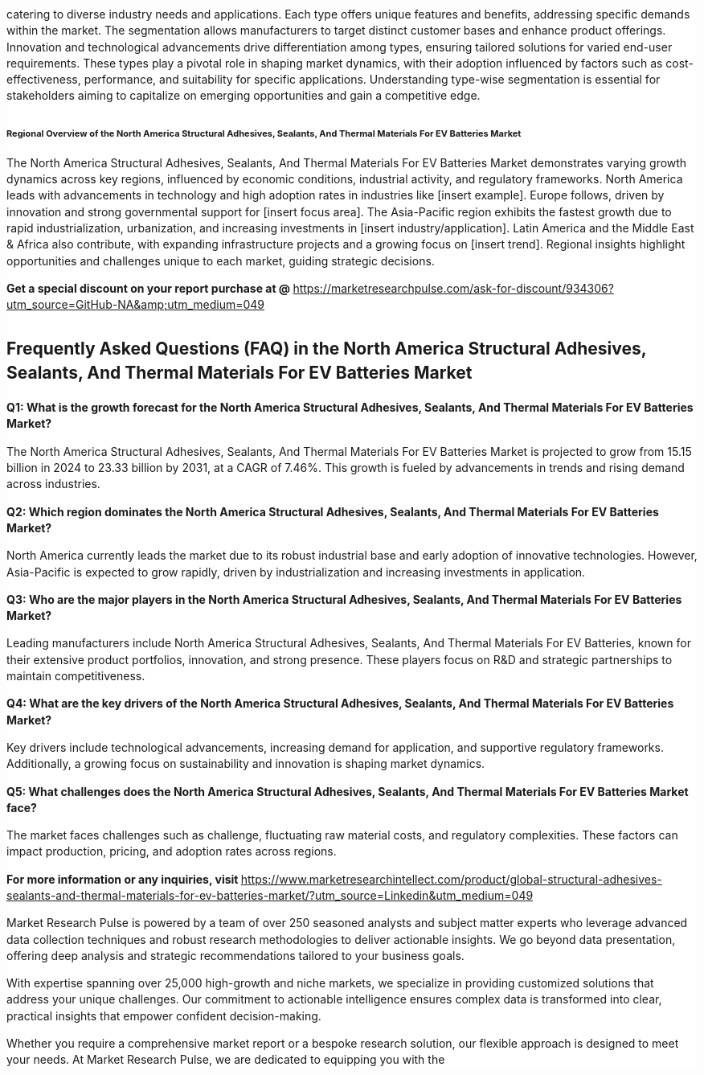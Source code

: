 catering to diverse industry needs and applications. Each type offers unique features and benefits, addressing specific demands within the market. The segmentation allows manufacturers to target distinct customer bases and enhance product offerings. Innovation and technological advancements drive differentiation among types, ensuring tailored solutions for varied end-user requirements. These types play a pivotal role in shaping market dynamics, with their adoption influenced by factors such as cost-effectiveness, performance, and suitability for specific applications. Understanding type-wise segmentation is essential for stakeholders aiming to capitalize on emerging opportunities and gain a competitive edge.</p></div></div></div></div><h3><span style="font-size: 11px;">Regional Overview of the North America Structural Adhesives, Sealants, And Thermal Materials For EV Batteries Market</span></h3><div class="flex max-w-full flex-col flex-grow"><div class="min-h-8 text-message flex w-full flex-col items-end gap-2 whitespace-normal break-words [.text-message+&amp;]:mt-5" dir="auto" data-message-author-role="assistant" data-message-id="e9038762-ce64-4e30-91c9-9bd413514231" data-message-model-slug="gpt-4o-mini"><div class="flex w-full flex-col gap-1 empty:hidden first:pt-[3px]"><div class="markdown prose w-full break-words dark:prose-invert light"><p>The North America Structural Adhesives, Sealants, And Thermal Materials For EV Batteries Market demonstrates varying growth dynamics across key regions, influenced by economic conditions, industrial activity, and regulatory frameworks. North America leads with advancements in technology and high adoption rates in industries like [insert example]. Europe follows, driven by innovation and strong governmental support for [insert focus area]. The Asia-Pacific region exhibits the fastest growth due to rapid industrialization, urbanization, and increasing investments in [insert industry/application]. Latin America and the Middle East &amp; Africa also contribute, with expanding infrastructure projects and a growing focus on [insert trend]. Regional insights highlight opportunities and challenges unique to each market, guiding strategic decisions.</p></div></div></div></div><p><strong>Get a special discount on your report purchase at @ </strong><a href="https://marketresearchpulse.com/ask-for-discount/934306?utm_source=GitHub-NA&amp;utm_medium=049">https://marketresearchpulse.com/ask-for-discount/934306?utm_source=GitHub-NA&amp;utm_medium=049</a></p><h2>Frequently Asked Questions (FAQ) in the North America Structural Adhesives, Sealants, And Thermal Materials For EV Batteries Market</h2><p><strong>Q1: What is the growth forecast for the North America Structural Adhesives, Sealants, And Thermal Materials For EV Batteries Market?</strong></p><p>The North America Structural Adhesives, Sealants, And Thermal Materials For EV Batteries Market is projected to grow from 15.15 billion in 2024 to 23.33 billion by 2031, at a CAGR of 7.46%. This growth is fueled by advancements in trends and rising demand across industries.</p><p><strong>Q2: Which region dominates the North America Structural Adhesives, Sealants, And Thermal Materials For EV Batteries Market?</strong></p><p>North America currently leads the market due to its robust industrial base and early adoption of innovative technologies. However, Asia-Pacific is expected to grow rapidly, driven by industrialization and increasing investments in application.</p><p><strong>Q3: Who are the major players in the North America Structural Adhesives, Sealants, And Thermal Materials For EV Batteries Market?</strong></p><p>Leading manufacturers include North America Structural Adhesives, Sealants, And Thermal Materials For EV Batteries, known for their extensive product portfolios, innovation, and strong presence. These players focus on R&amp;D and strategic partnerships to maintain competitiveness.</p><p><strong>Q4: What are the key drivers of the North America Structural Adhesives, Sealants, And Thermal Materials For EV Batteries Market?</strong></p><p>Key drivers include technological advancements, increasing demand for application, and supportive regulatory frameworks. Additionally, a growing focus on sustainability and innovation is shaping market dynamics.</p><p><strong>Q5: What challenges does the North America Structural Adhesives, Sealants, And Thermal Materials For EV Batteries Market face?</strong></p><p>The market faces challenges such as challenge, fluctuating raw material costs, and regulatory complexities. These factors can impact production, pricing, and adoption rates across regions.</p><p><strong>For more information or any inquiries, visit&nbsp;</strong><a href="https://www.marketresearchintellect.com/product/global-structural-adhesives-sealants-and-thermal-materials-for-ev-batteries-market/?utm_source=Linkedin&utm_medium=049">https://www.marketresearchintellect.com/product/global-structural-adhesives-sealants-and-thermal-materials-for-ev-batteries-market/?utm_source=Linkedin&utm_medium=049</a></p><p>Market Research Pulse is powered by a team of over 250 seasoned analysts and subject matter experts who leverage advanced data collection techniques and robust research methodologies to deliver actionable insights. We go beyond data presentation, offering deep analysis and strategic recommendations tailored to your business goals.</p><p>With expertise spanning over 25,000 high-growth and niche markets, we specialize in providing customized solutions that address your unique challenges. Our commitment to actionable intelligence ensures complex data is transformed into clear, practical insights that empower confident decision-making.</p><p>Whether you require a comprehensive market report or a bespoke research solution, our flexible approach is designed to meet your needs. At Market Research Pulse, we are dedicated to equipping you with the